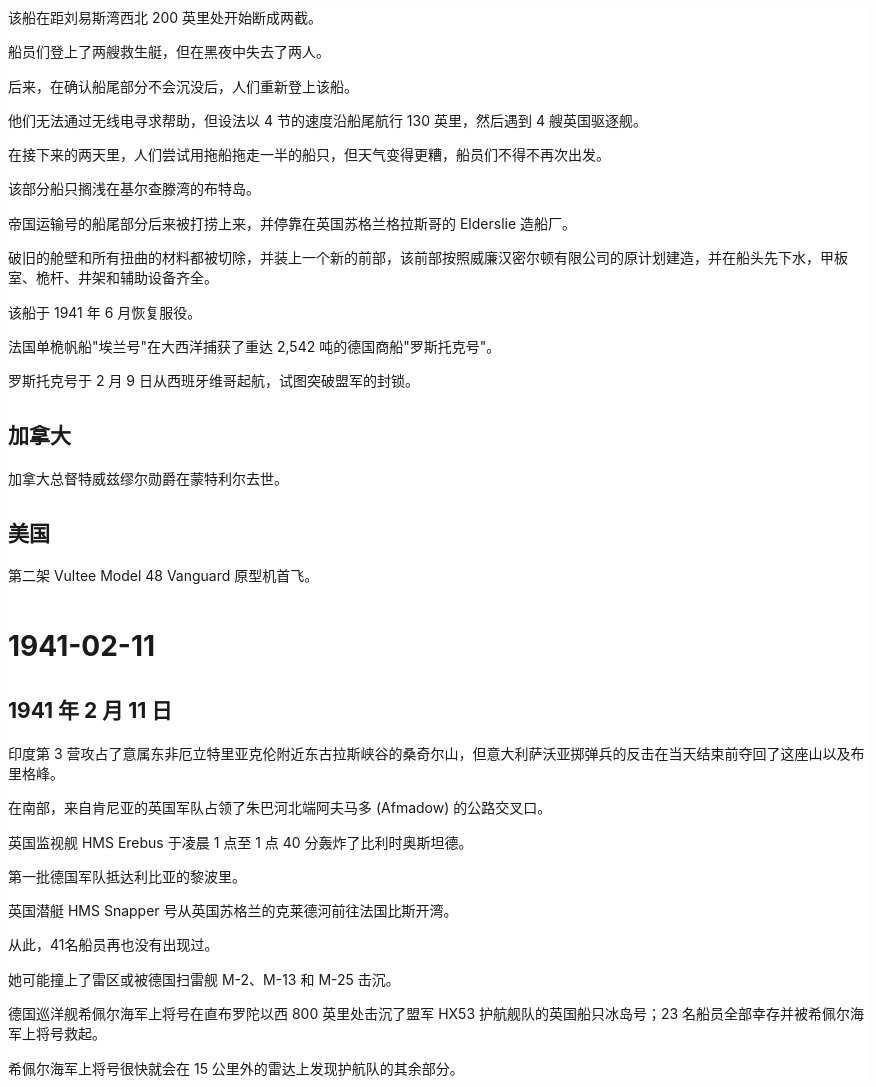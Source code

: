 该船在距刘易斯湾西北 200 英里处开始断成两截。

船员们登上了两艘救生艇，但在黑夜中失去了两人。

后来，在确认船尾部分不会沉没后，人们重新登上该船。

他们无法通过无线电寻求帮助，但设法以 4 节的速度沿船尾航行 130
英里，然后遇到 4 艘英国驱逐舰。

在接下来的两天里，人们尝试用拖船拖走一半的船只，但天气变得更糟，船员们不得不再次出发。

该部分船只搁浅在基尔查滕湾的布特岛。

帝国运输号的船尾部分后来被打捞上来，并停靠在英国苏格兰格拉斯哥的
Elderslie 造船厂。

破旧的舱壁和所有扭曲的材料都被切除，并装上一个新的前部，该前部按照威廉汉密尔顿有限公司的原计划建造，并在船头先下水，甲板室、桅杆、井架和辅助设备齐全。

该船于 1941 年 6 月恢复服役。

法国单桅帆船"埃兰号"在大西洋捕获了重达 2,542 吨的德国商船"罗斯托克号"。

罗斯托克号于 2 月 9 日从西班牙维哥起航，试图突破盟军的封锁。

## 加拿大

加拿大总督特威兹缪尔勋爵在蒙特利尔去世。

## 美国

第二架 Vultee Model 48 Vanguard 原型机首飞。



# 1941-02-11

## 1941 年 2 月 11 日

印度第 3
营攻占了意属东非厄立特里亚克伦附近东古拉斯峡谷的桑奇尔山，但意大利萨沃亚掷弹兵的反击在当天结束前夺回了这座山以及布里格峰。

在南部，来自肯尼亚的英国军队占领了朱巴河北端阿夫马多 (Afmadow)
的公路交叉口。

英国监视舰 HMS Erebus 于凌晨 1 点至 1 点 40 分轰炸了比利时奥斯坦德。

第一批德国军队抵达利比亚的黎波里。

英国潜艇 HMS Snapper 号从英国苏格兰的克莱德河前往法国比斯开湾。

从此，41名船员再也没有出现过。

她可能撞上了雷区或被德国扫雷舰 M-2、M-13 和 M-25 击沉。

德国巡洋舰希佩尔海军上将号在直布罗陀以西 800 英里处击沉了盟军 HX53
护航舰队的英国船只冰岛号；23 名船员全部幸存并被希佩尔海军上将号救起。

希佩尔海军上将号很快就会在 15 公里外的雷达上发现护航队的其余部分。
